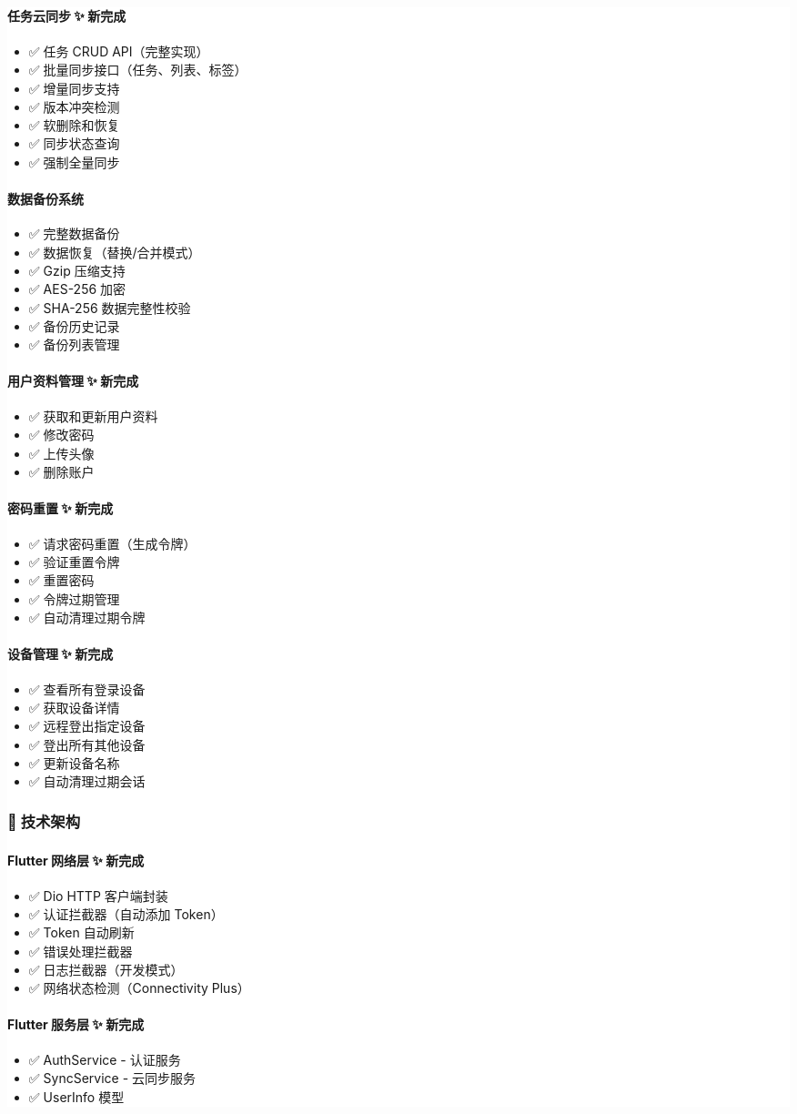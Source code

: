#### 任务云同步 ✨ **新完成**
- ✅ 任务 CRUD API（完整实现）
- ✅ 批量同步接口（任务、列表、标签）
- ✅ 增量同步支持
- ✅ 版本冲突检测
- ✅ 软删除和恢复
- ✅ 同步状态查询
- ✅ 强制全量同步

#### 数据备份系统
- ✅ 完整数据备份
- ✅ 数据恢复（替换/合并模式）
- ✅ Gzip 压缩支持
- ✅ AES-256 加密
- ✅ SHA-256 数据完整性校验
- ✅ 备份历史记录
- ✅ 备份列表管理

#### 用户资料管理 ✨ **新完成**
- ✅ 获取和更新用户资料
- ✅ 修改密码
- ✅ 上传头像
- ✅ 删除账户

#### 密码重置 ✨ **新完成**
- ✅ 请求密码重置（生成令牌）
- ✅ 验证重置令牌
- ✅ 重置密码
- ✅ 令牌过期管理
- ✅ 自动清理过期令牌

#### 设备管理 ✨ **新完成**
- ✅ 查看所有登录设备
- ✅ 获取设备详情
- ✅ 远程登出指定设备
- ✅ 登出所有其他设备
- ✅ 更新设备名称
- ✅ 自动清理过期会话

### 🔧 **技术架构**

#### Flutter 网络层 ✨ **新完成**
- ✅ Dio HTTP 客户端封装
- ✅ 认证拦截器（自动添加 Token）
- ✅ Token 自动刷新
- ✅ 错误处理拦截器
- ✅ 日志拦截器（开发模式）
- ✅ 网络状态检测（Connectivity Plus）

#### Flutter 服务层 ✨ **新完成**
- ✅ AuthService - 认证服务
- ✅ SyncService - 云同步服务
- ✅ UserInfo 模型
